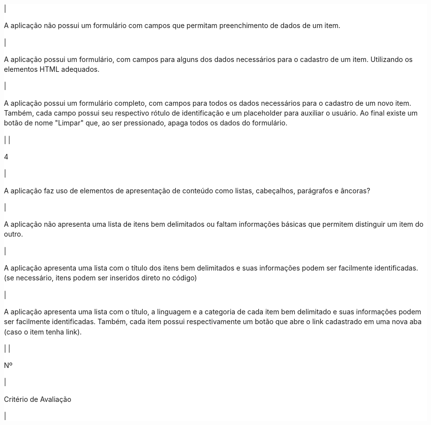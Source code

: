  |

A aplicação não possui um formulário com campos que permitam preenchimento de dados de um item.

 |

A aplicação possui um formulário, com campos para alguns dos dados necessários para o cadastro de um item. Utilizando os elementos HTML adequados. 

 |

A aplicação possui um formulário completo, com campos para todos os dados necessários para o cadastro de um novo item. Também, cada campo possui seu respectivo rótulo de identificação e um placeholder para auxiliar o usuário. Ao final existe um botão de nome "Limpar" que, ao ser pressionado, apaga todos os dados do formulário.

 |
|

4

 |

A aplicação faz uso de elementos de apresentação de conteúdo como listas, cabeçalhos, parágrafos e âncoras?

 |

A aplicação não apresenta uma lista de itens bem delimitados ou faltam informações básicas que permitem distinguir um item do outro.

 |

A aplicação apresenta uma lista com o título dos itens bem delimitados e suas informações podem ser facilmente identificadas. (se necessário, itens podem ser inseridos direto no código)

 |

A aplicação apresenta uma lista com o título, a linguagem e a categoria de cada item bem delimitado e suas informações podem ser facilmente identificadas. Também, cada item possui respectivamente um botão que abre o link cadastrado em uma nova aba (caso o item tenha link).

 |
|

Nº

 |

Critério de Avaliação

 |

